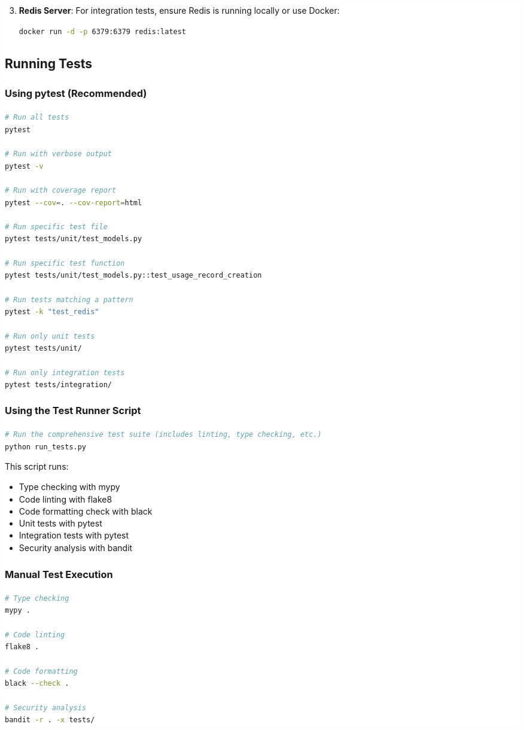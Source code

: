 3. **Redis Server**: For integration tests, ensure Redis is running locally or use Docker:
   ```bash
   docker run -d -p 6379:6379 redis:latest
   ```

## Running Tests

### Using pytest (Recommended)

```bash
# Run all tests
pytest

# Run with verbose output
pytest -v

# Run with coverage report
pytest --cov=. --cov-report=html

# Run specific test file
pytest tests/unit/test_models.py

# Run specific test function
pytest tests/unit/test_models.py::test_usage_record_creation

# Run tests matching a pattern
pytest -k "test_redis"

# Run only unit tests
pytest tests/unit/

# Run only integration tests
pytest tests/integration/
```

### Using the Test Runner Script

```bash
# Run the comprehensive test suite (includes linting, type checking, etc.)
python run_tests.py
```

This script runs:
- Type checking with mypy
- Code linting with flake8
- Code formatting check with black
- Unit tests with pytest
- Integration tests with pytest
- Security analysis with bandit

### Manual Test Execution

```bash
# Type checking
mypy .

# Code linting
flake8 .

# Code formatting
black --check .

# Security analysis
bandit -r . -x tests/
```
